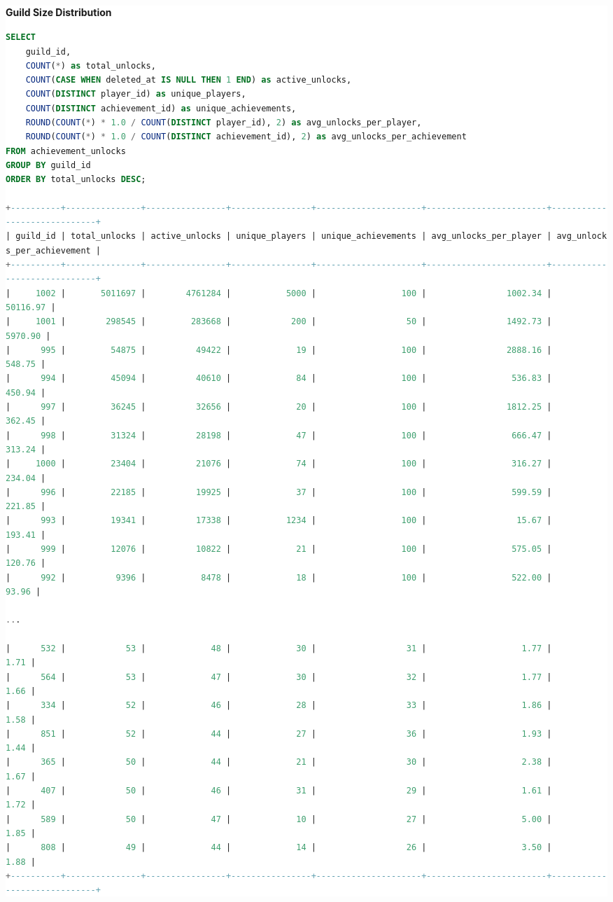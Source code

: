 **Guild Size Distribution**

```sql
SELECT
    guild_id,
    COUNT(*) as total_unlocks,
    COUNT(CASE WHEN deleted_at IS NULL THEN 1 END) as active_unlocks,
    COUNT(DISTINCT player_id) as unique_players,
    COUNT(DISTINCT achievement_id) as unique_achievements,
    ROUND(COUNT(*) * 1.0 / COUNT(DISTINCT player_id), 2) as avg_unlocks_per_player,
    ROUND(COUNT(*) * 1.0 / COUNT(DISTINCT achievement_id), 2) as avg_unlocks_per_achievement
FROM achievement_unlocks
GROUP BY guild_id
ORDER BY total_unlocks DESC;

+----------+---------------+----------------+----------------+---------------------+------------------------+-----------------------------+
| guild_id | total_unlocks | active_unlocks | unique_players | unique_achievements | avg_unlocks_per_player | avg_unlocks_per_achievement |
+----------+---------------+----------------+----------------+---------------------+------------------------+-----------------------------+
|     1002 |       5011697 |        4761284 |           5000 |                 100 |                1002.34 |                    50116.97 |
|     1001 |        298545 |         283668 |            200 |                  50 |                1492.73 |                     5970.90 |
|      995 |         54875 |          49422 |             19 |                 100 |                2888.16 |                      548.75 |
|      994 |         45094 |          40610 |             84 |                 100 |                 536.83 |                      450.94 |
|      997 |         36245 |          32656 |             20 |                 100 |                1812.25 |                      362.45 |
|      998 |         31324 |          28198 |             47 |                 100 |                 666.47 |                      313.24 |
|     1000 |         23404 |          21076 |             74 |                 100 |                 316.27 |                      234.04 |
|      996 |         22185 |          19925 |             37 |                 100 |                 599.59 |                      221.85 |
|      993 |         19341 |          17338 |           1234 |                 100 |                  15.67 |                      193.41 |
|      999 |         12076 |          10822 |             21 |                 100 |                 575.05 |                      120.76 |
|      992 |          9396 |           8478 |             18 |                 100 |                 522.00 |                       93.96 |

...

|      532 |            53 |             48 |             30 |                  31 |                   1.77 |                        1.71 |
|      564 |            53 |             47 |             30 |                  32 |                   1.77 |                        1.66 |
|      334 |            52 |             46 |             28 |                  33 |                   1.86 |                        1.58 |
|      851 |            52 |             44 |             27 |                  36 |                   1.93 |                        1.44 |
|      365 |            50 |             44 |             21 |                  30 |                   2.38 |                        1.67 |
|      407 |            50 |             46 |             31 |                  29 |                   1.61 |                        1.72 |
|      589 |            50 |             47 |             10 |                  27 |                   5.00 |                        1.85 |
|      808 |            49 |             44 |             14 |                  26 |                   3.50 |                        1.88 |
+----------+---------------+----------------+----------------+---------------------+------------------------+-----------------------------+
```
